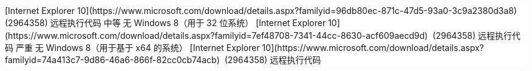 </td>
<td style="border:1px solid black;">
[Internet Explorer 10](https://www.microsoft.com/download/details.aspx?familyid=96db80ec-871c-47d5-93a0-3c9a2380d3a8)   
(2964358)

</td>
<td style="border:1px solid black;">
远程执行代码

</td>
<td style="border:1px solid black;">
中等

</td>
<td style="border:1px solid black;">
无

</td>
</tr>
<tr>
<td style="border:1px solid black;">
Windows 8（用于 32 位系统）

</td>
<td style="border:1px solid black;">
[Internet Explorer 10](https://www.microsoft.com/download/details.aspx?familyid=7ef48708-7341-44cc-8630-acf609aecd9d)   
(2964358)

</td>
<td style="border:1px solid black;">
远程执行代码

</td>
<td style="border:1px solid black;">
严重

</td>
<td style="border:1px solid black;">
无

</td>
</tr>
<tr>
<td style="border:1px solid black;">
Windows 8（用于基于 x64 的系统）

</td>
<td style="border:1px solid black;">
[Internet Explorer 10](https://www.microsoft.com/download/details.aspx?familyid=74a413c7-9d86-46a6-866f-82cc0cb74acb)   
(2964358)

</td>
<td style="border:1px solid black;">
远程执行代码
